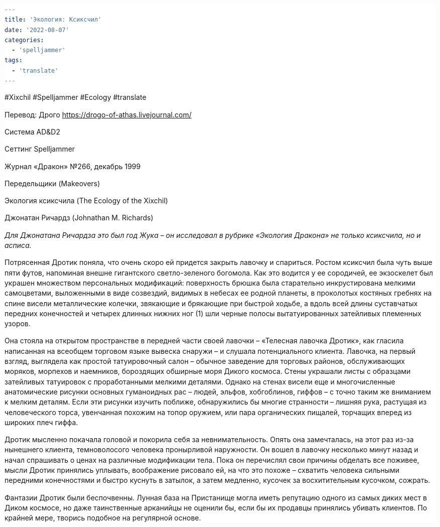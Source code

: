 ```yaml
---
title: 'Экология: Ксиксчил'
date: '2022-08-07'
categories:
  - 'spelljammer'
tags:
  - 'translate'
---
```


#Xixchil #Spelljammer #Ecology #translate

Перевод: Дрого https://drogo-of-athas.livejournal.com/

Система AD&D2

Сеттинг Spelljammer

Журнал «Дракон» №266, декабрь 1999

Передельщики (Makeovers)

Экология ксиксчила (The Ecology of the Xixchil)

Джонатан Ричардз (Johnathan M. Richards)

_Для Джонатана Ричардза это был год Жука – он исследовал в рубрике «Экология Дракона» не только ксиксчила, но и асписа._

Потрясенная Дротик поняла, что очень скоро ей придется закрыть лавочку и спариться. Ростом ксиксчил была чуть выше пяти футов, напоминая внешне гигантского светло-зеленого богомола. Как это водится у ее сородичей, ее экзоскелет был украшен множеством персональных модификаций: поверхность брюшка была старательно инкрустирована мелкими самоцветами, выложенными в виде созвездий, видимых в небесах ее родной планеты, в проколотых костяных гребнях на спине висели металлические колечки, звякающие и брякающие при быстрой ходьбе, а вдоль всей длины суставчатых передних конечностей и четырех длинных нижних ног (1) шли черные полосы вытатуированных затейливых племенных узоров.

Она стояла на открытом пространстве в передней части своей лавочки – «Телесная лавочка Дротик», как гласила написанная на всеобщем торговом языке вывеска снаружи – и слушала потенциального клиента. Лавочка, на первый взгляд, выглядела как простой татуировочный салон – обычное заведение для торговых районов, обслуживающих моряков, морпехов и наемников, бороздящих обширные моря Дикого космоса. Стены украшали листы с образцами затейливых татуировок с проработанными мелкими деталями. Однако на стенах висели еще и многочисленные анатомические рисунки основных гуманоидных рас – людей, эльфов, хобгоблинов, гиффов – с точно таким же вниманием к мелким деталям. Если эти рисунки изучить поближе, обнаружились бы многие странности – лишняя рука, растущая из человеческого торса, увенчанная похожим на топор оружием, или пара органических пищалей, торчащих вперед из широких плеч гиффа.

Дротик мысленно покачала головой и покорила себя за невнимательность. Опять она замечталась, на этот раз из-за нынешнего клиента, темноволосого человека пронырливой наружности. Он вошел в лавочку несколько минут назад и начал спрашивать о ценах на различные модификации тела. Пока он перечислял свои причины обделать все поживее, мысли Дротик принялись уплывать, воображение рисовало ей, на что это похоже – схватить человека сильными передними конечностями и быстро куснуть в затылок, а затем медленно, кусочек за восхитительным кусочком, сожрать.

Фантазии Дротик были беспочвенны. Лунная база на Пристанище могла иметь репутацию одного из самых диких мест в Диком космосе, но даже таинственные арканийцы не оценили бы, если бы их продавцы принялись убивать клиентов. По крайней мере, творись подобное на регулярной основе.
